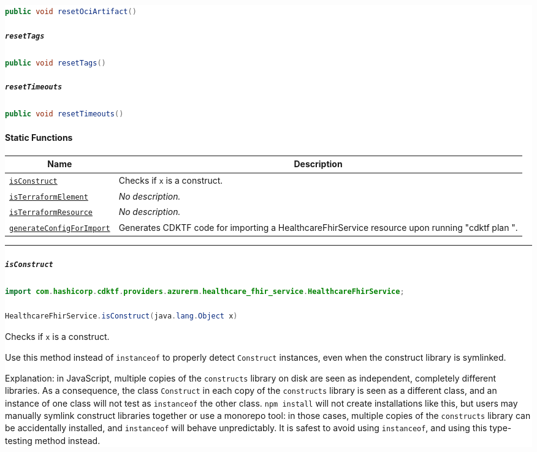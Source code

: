 ```java
public void resetOciArtifact()
```

##### `resetTags` <a name="resetTags" id="@cdktf/provider-azurerm.healthcareFhirService.HealthcareFhirService.resetTags"></a>

```java
public void resetTags()
```

##### `resetTimeouts` <a name="resetTimeouts" id="@cdktf/provider-azurerm.healthcareFhirService.HealthcareFhirService.resetTimeouts"></a>

```java
public void resetTimeouts()
```

#### Static Functions <a name="Static Functions" id="Static Functions"></a>

| **Name** | **Description** |
| --- | --- |
| <code><a href="#@cdktf/provider-azurerm.healthcareFhirService.HealthcareFhirService.isConstruct">isConstruct</a></code> | Checks if `x` is a construct. |
| <code><a href="#@cdktf/provider-azurerm.healthcareFhirService.HealthcareFhirService.isTerraformElement">isTerraformElement</a></code> | *No description.* |
| <code><a href="#@cdktf/provider-azurerm.healthcareFhirService.HealthcareFhirService.isTerraformResource">isTerraformResource</a></code> | *No description.* |
| <code><a href="#@cdktf/provider-azurerm.healthcareFhirService.HealthcareFhirService.generateConfigForImport">generateConfigForImport</a></code> | Generates CDKTF code for importing a HealthcareFhirService resource upon running "cdktf plan <stack-name>". |

---

##### `isConstruct` <a name="isConstruct" id="@cdktf/provider-azurerm.healthcareFhirService.HealthcareFhirService.isConstruct"></a>

```java
import com.hashicorp.cdktf.providers.azurerm.healthcare_fhir_service.HealthcareFhirService;

HealthcareFhirService.isConstruct(java.lang.Object x)
```

Checks if `x` is a construct.

Use this method instead of `instanceof` to properly detect `Construct`
instances, even when the construct library is symlinked.

Explanation: in JavaScript, multiple copies of the `constructs` library on
disk are seen as independent, completely different libraries. As a
consequence, the class `Construct` in each copy of the `constructs` library
is seen as a different class, and an instance of one class will not test as
`instanceof` the other class. `npm install` will not create installations
like this, but users may manually symlink construct libraries together or
use a monorepo tool: in those cases, multiple copies of the `constructs`
library can be accidentally installed, and `instanceof` will behave
unpredictably. It is safest to avoid using `instanceof`, and using
this type-testing method instead.
